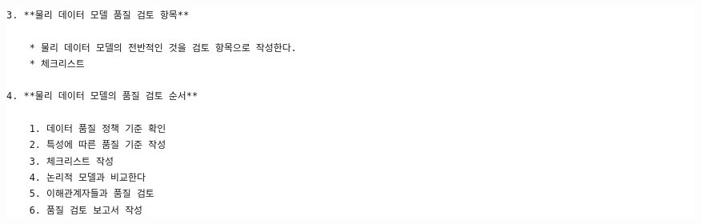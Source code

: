     3. **물리 데이터 모델 품질 검토 항목**
    
        * 물리 데이터 모델의 전반적인 것을 검토 항목으로 작성한다.
        * 체크리스트
        
    4. **물리 데이터 모델의 품질 검토 순서**
    
        1. 데이터 품질 정책 기준 확인
        2. 특성에 따른 품질 기준 작성
        3. 체크리스트 작성
        4. 논리적 모델과 비교한다
        5. 이해관계자들과 품질 검토
        6. 품질 검토 보고서 작성

     	